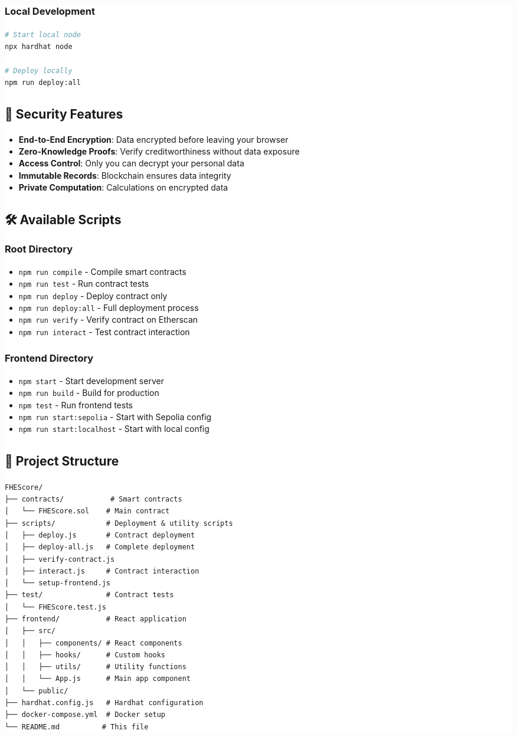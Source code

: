 ### Local Development
```bash
# Start local node
npx hardhat node

# Deploy locally
npm run deploy:all
```

## 🔐 Security Features

- **End-to-End Encryption**: Data encrypted before leaving your browser
- **Zero-Knowledge Proofs**: Verify creditworthiness without data exposure
- **Access Control**: Only you can decrypt your personal data
- **Immutable Records**: Blockchain ensures data integrity
- **Private Computation**: Calculations on encrypted data

## 🛠️ Available Scripts

### Root Directory
- `npm run compile` - Compile smart contracts
- `npm run test` - Run contract tests
- `npm run deploy` - Deploy contract only
- `npm run deploy:all` - Full deployment process
- `npm run verify` - Verify contract on Etherscan
- `npm run interact` - Test contract interaction

### Frontend Directory
- `npm start` - Start development server
- `npm run build` - Build for production
- `npm test` - Run frontend tests
- `npm run start:sepolia` - Start with Sepolia config
- `npm run start:localhost` - Start with local config

## 📁 Project Structure

```
FHEScore/
├── contracts/           # Smart contracts
│   └── FHEScore.sol    # Main contract
├── scripts/            # Deployment & utility scripts
│   ├── deploy.js       # Contract deployment
│   ├── deploy-all.js   # Complete deployment
│   ├── verify-contract.js
│   ├── interact.js     # Contract interaction
│   └── setup-frontend.js
├── test/               # Contract tests
│   └── FHEScore.test.js
├── frontend/           # React application
│   ├── src/
│   │   ├── components/ # React components
│   │   ├── hooks/      # Custom hooks
│   │   ├── utils/      # Utility functions
│   │   └── App.js      # Main app component
│   └── public/
├── hardhat.config.js   # Hardhat configuration
├── docker-compose.yml  # Docker setup
└── README.md          # This file
```

